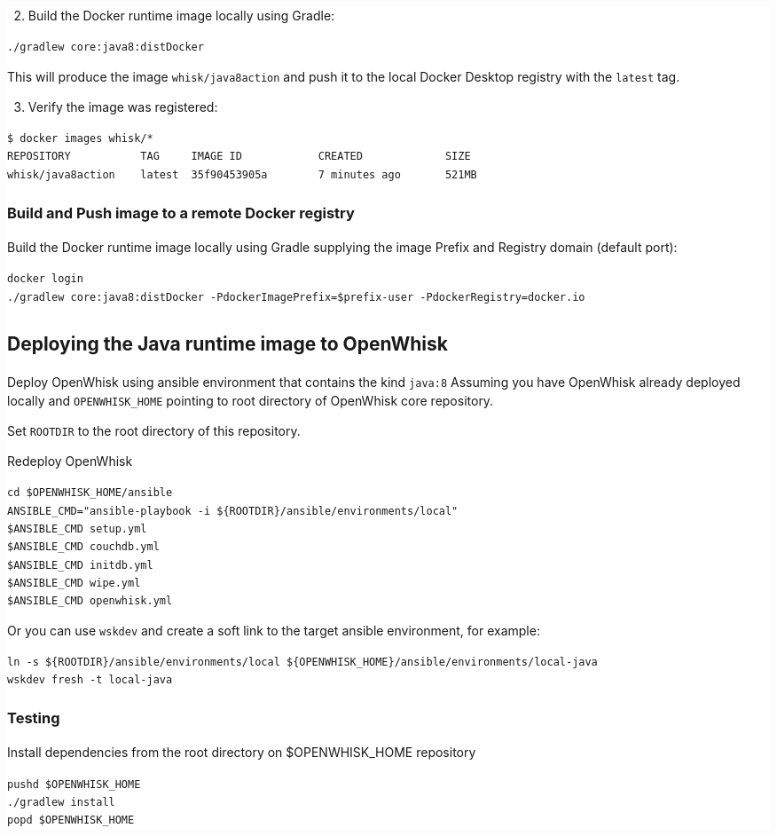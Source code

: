 2. Build the Docker runtime image locally using Gradle:
```
./gradlew core:java8:distDocker
```
This will produce the image `whisk/java8action` and push it to the local Docker Desktop registry with the `latest` tag.

3. Verify the image was registered:
```
$ docker images whisk/*
REPOSITORY           TAG     IMAGE ID            CREATED             SIZE
whisk/java8action    latest  35f90453905a        7 minutes ago       521MB
```

### Build and Push image to a remote Docker registry

Build the Docker runtime image locally using Gradle supplying the image Prefix and Registry domain (default port):
```
docker login
./gradlew core:java8:distDocker -PdockerImagePrefix=$prefix-user -PdockerRegistry=docker.io
```

## Deploying the Java runtime image to OpenWhisk

Deploy OpenWhisk using ansible environment that contains the kind `java:8`
Assuming you have OpenWhisk already deployed locally and `OPENWHISK_HOME` pointing to root directory of OpenWhisk core repository.

Set `ROOTDIR` to the root directory of this repository.

Redeploy OpenWhisk
```
cd $OPENWHISK_HOME/ansible
ANSIBLE_CMD="ansible-playbook -i ${ROOTDIR}/ansible/environments/local"
$ANSIBLE_CMD setup.yml
$ANSIBLE_CMD couchdb.yml
$ANSIBLE_CMD initdb.yml
$ANSIBLE_CMD wipe.yml
$ANSIBLE_CMD openwhisk.yml
```

Or you can use `wskdev` and create a soft link to the target ansible environment, for example:
```
ln -s ${ROOTDIR}/ansible/environments/local ${OPENWHISK_HOME}/ansible/environments/local-java
wskdev fresh -t local-java
```

### Testing
Install dependencies from the root directory on $OPENWHISK_HOME repository
```
pushd $OPENWHISK_HOME
./gradlew install
popd $OPENWHISK_HOME
```
